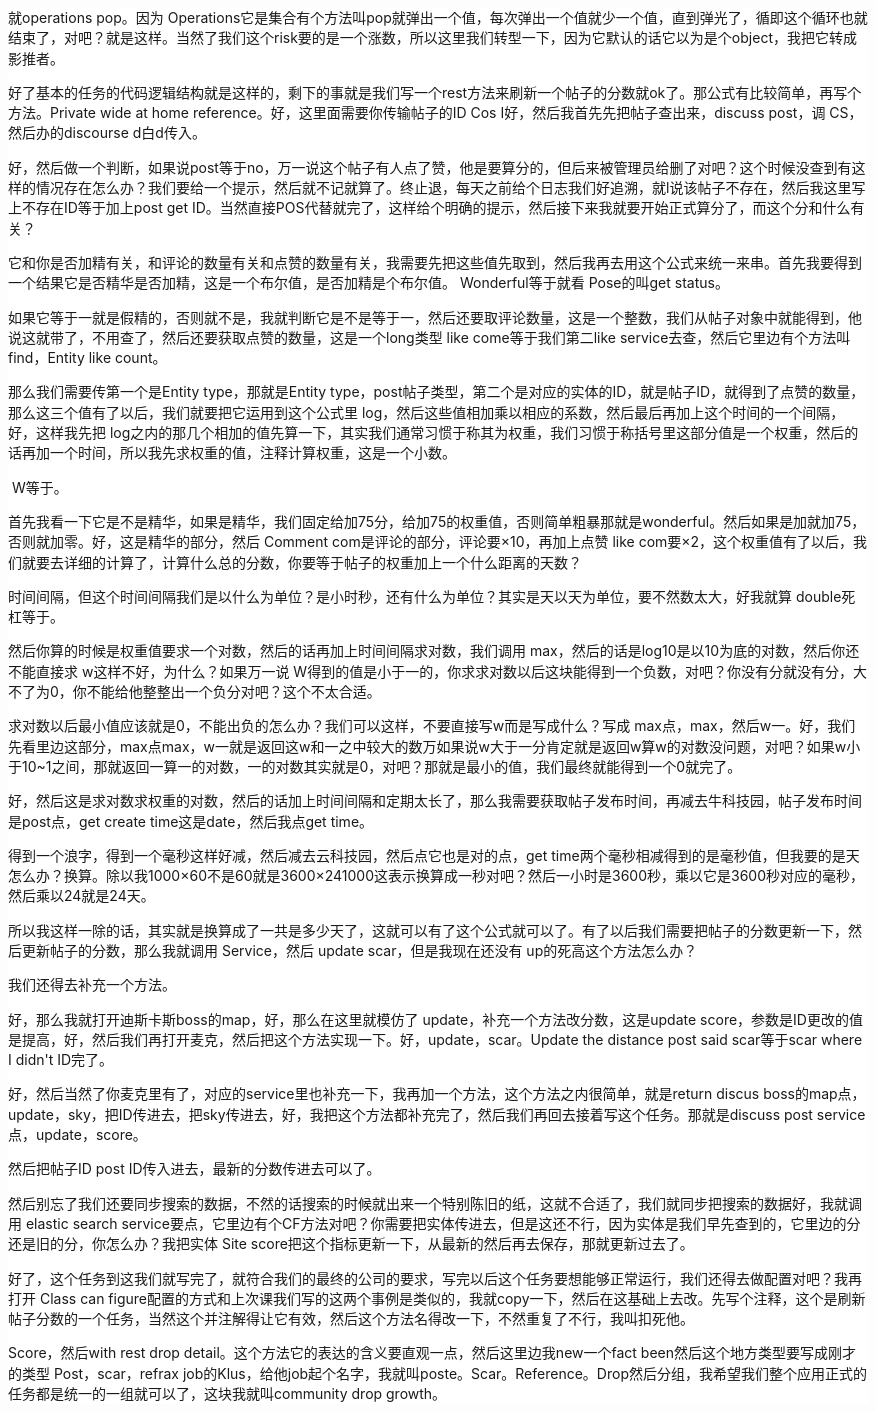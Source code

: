 就operations pop。因为 Operations它是集合有个方法叫pop就弹出一个值，每次弹出一个值就少一个值，直到弹光了，循即这个循环也就结束了，对吧？就是这样。当然了我们这个risk要的是一个涨数，所以这里我们转型一下，因为它默认的话它以为是个object，我把它转成影推者。

好了基本的任务的代码逻辑结构就是这样的，剩下的事就是我们写一个rest方法来刷新一个帖子的分数就ok了。那公式有比较简单，再写个方法。Private wide at home reference。好，这里面需要你传输帖子的ID Cos I好，然后我首先先把帖子查出来，discuss post，调 CS，然后办的discourse d白d传入。

好，然后做一个判断，如果说post等于no，万一说这个帖子有人点了赞，他是要算分的，但后来被管理员给删了对吧？这个时候没查到有这样的情况存在怎么办？我们要给一个提示，然后就不记就算了。终止退，每天之前给个日志我们好追溯，就l说该帖子不存在，然后我这里写上不存在ID等于加上post get ID。当然直接POS代替就完了，这样给个明确的提示，然后接下来我就要开始正式算分了，而这个分和什么有关？

它和你是否加精有关，和评论的数量有关和点赞的数量有关，我需要先把这些值先取到，然后我再去用这个公式来统一来串。首先我要得到一个结果它是否精华是否加精，这是一个布尔值，是否加精是个布尔值。 Wonderful等于就看 Pose的叫get status。

如果它等于一就是假精的，否则就不是，我就判断它是不是等于一，然后还要取评论数量，这是一个整数，我们从帖子对象中就能得到，他说这就带了，不用查了，然后还要获取点赞的数量，这是一个long类型 like come等于我们第二like service去查，然后它里边有个方法叫find，Entity like count。

那么我们需要传第一个是Entity type，那就是Entity type，post帖子类型，第二个是对应的实体的ID，就是帖子ID，就得到了点赞的数量，那么这三个值有了以后，我们就要把它运用到这个公式里 log，然后这些值相加乘以相应的系数，然后最后再加上这个时间的一个间隔，好，这样我先把 log之内的那几个相加的值先算一下，其实我们通常习惯于称其为权重，我们习惯于称括号里这部分值是一个权重，然后的话再加一个时间，所以我先求权重的值，注释计算权重，这是一个小数。

 W等于。

首先我看一下它是不是精华，如果是精华，我们固定给加75分，给加75的权重值，否则简单粗暴那就是wonderful。然后如果是加就加75，否则就加零。好，这是精华的部分，然后 Comment com是评论的部分，评论要×10，再加上点赞 like com要×2，这个权重值有了以后，我们就要去详细的计算了，计算什么总的分数，你要等于帖子的权重加上一个什么距离的天数？

时间间隔，但这个时间间隔我们是以什么为单位？是小时秒，还有什么为单位？其实是天以天为单位，要不然数太大，好我就算 double死杠等于。

然后你算的时候是权重值要求一个对数，然后的话再加上时间间隔求对数，我们调用 max，然后的话是log10是以10为底的对数，然后你还不能直接求 w这样不好，为什么？如果万一说 W得到的值是小于一的，你求求对数以后这块能得到一个负数，对吧？你没有分就没有分，大不了为0，你不能给他整整出一个负分对吧？这个不太合适。

求对数以后最小值应该就是0，不能出负的怎么办？我们可以这样，不要直接写w而是写成什么？写成 max点，max，然后w一。好，我们先看里边这部分，max点max，w一就是返回这w和一之中较大的数万如果说w大于一分肯定就是返回w算w的对数没问题，对吧？如果w小于10~1之间，那就返回一算一的对数，一的对数其实就是0，对吧？那就是最小的值，我们最终就能得到一个0就完了。

好，然后这是求对数求权重的对数，然后的话加上时间间隔和定期太长了，那么我需要获取帖子发布时间，再减去牛科技园，帖子发布时间是post点，get create time这是date，然后我点get time。

得到一个浪字，得到一个毫秒这样好减，然后减去云科技园，然后点它也是对的点，get time两个毫秒相减得到的是毫秒值，但我要的是天怎么办？换算。除以我1000×60不是60就是3600×241000这表示换算成一秒对吧？然后一小时是3600秒，乘以它是3600秒对应的毫秒，然后乘以24就是24天。

所以我这样一除的话，其实就是换算成了一共是多少天了，这就可以有了这个公式就可以了。有了以后我们需要把帖子的分数更新一下，然后更新帖子的分数，那么我就调用 Service，然后 update scar，但是我现在还没有 up的死高这个方法怎么办？

我们还得去补充一个方法。

好，那么我就打开迪斯卡斯boss的map，好，那么在这里就模仿了 update，补充一个方法改分数，这是update score，参数是ID更改的值是提高，好，然后我们再打开麦克，然后把这个方法实现一下。好，update，scar。Update the distance post said scar等于scar where I didn't ID完了。

好，然后当然了你麦克里有了，对应的service里也补充一下，我再加一个方法，这个方法之内很简单，就是return discus boss的map点，update，sky，把ID传进去，把sky传进去，好，我把这个方法都补充完了，然后我们再回去接着写这个任务。那就是discuss post service点，update，score。

然后把帖子ID post ID传入进去，最新的分数传进去可以了。

然后别忘了我们还要同步搜索的数据，不然的话搜索的时候就出来一个特别陈旧的纸，这就不合适了，我们就同步把搜索的数据好，我就调用 elastic search service要点，它里边有个CF方法对吧？你需要把实体传进去，但是这还不行，因为实体是我们早先查到的，它里边的分还是旧的分，你怎么办？我把实体 Site score把这个指标更新一下，从最新的然后再去保存，那就更新过去了。

好了，这个任务到这我们就写完了，就符合我们的最终的公司的要求，写完以后这个任务要想能够正常运行，我们还得去做配置对吧？我再打开 Class can figure配置的方式和上次课我们写的这两个事例是类似的，我就copy一下，然后在这基础上去改。先写个注释，这个是刷新帖子分数的一个任务，当然这个并注解得让它有效，然后这个方法名得改一下，不然重复了不行，我叫扣死他。

Score，然后with rest drop detail。这个方法它的表达的含义要直观一点，然后这里边我new一个fact been然后这个地方类型要写成刚才的类型 Post，scar，refrax job的Klus，给他job起个名字，我就叫poste。Scar。Reference。Drop然后分组，我希望我们整个应用正式的任务都是统一的一组就可以了，这块我就叫community drop growth。
